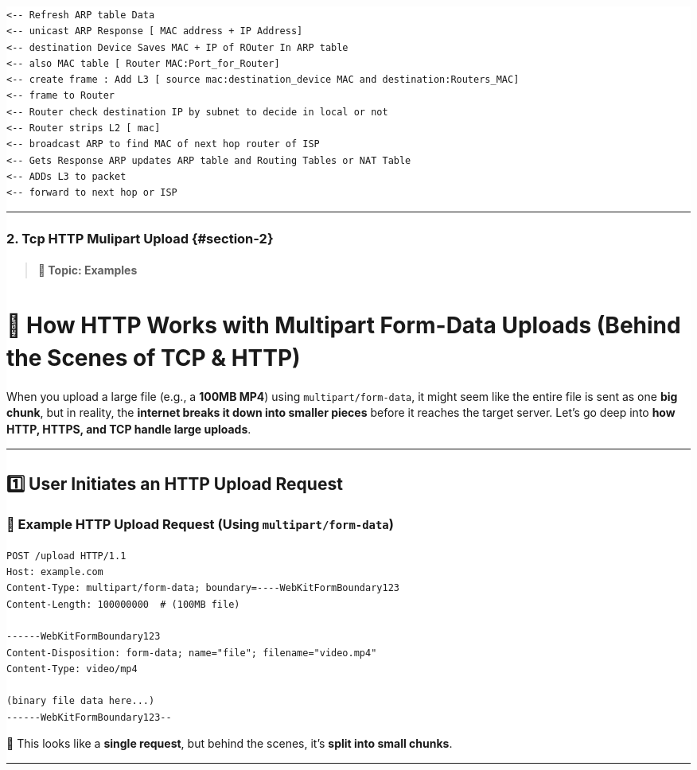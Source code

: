 ```text
<-- Refresh ARP table Data
<-- unicast ARP Response [ MAC address + IP Address]
<-- destination Device Saves MAC + IP of ROuter In ARP table
<-- also MAC table [ Router MAC:Port_for_Router]
<-- create frame : Add L3 [ source mac:destination_device MAC and destination:Routers_MAC]
<-- frame to Router
<-- Router check destination IP by subnet to decide in local or not
<-- Router strips L2 [ mac]
<-- broadcast ARP to find MAC of next hop router of ISP
<-- Gets Response ARP updates ARP table and Routing Tables or NAT Table
<-- ADDs L3 to packet 
<-- forward to next hop or ISP 
```

---

### 2. Tcp HTTP Mulipart Upload {#section-2}

> **📁 Topic: Examples**

# 🚀 How HTTP Works with Multipart Form-Data Uploads (Behind the Scenes of TCP & HTTP)

When you upload a large file (e.g., a **100MB MP4**) using `multipart/form-data`, it might seem like the entire file is sent as one **big chunk**, but in reality, the **internet breaks it down into smaller pieces** before it reaches the target server. Let’s go deep into **how HTTP, HTTPS, and TCP handle large uploads**.

---

## **1️⃣ User Initiates an HTTP Upload Request**
### 📌 Example HTTP Upload Request (Using `multipart/form-data`)
```http
POST /upload HTTP/1.1
Host: example.com
Content-Type: multipart/form-data; boundary=----WebKitFormBoundary123
Content-Length: 100000000  # (100MB file)

------WebKitFormBoundary123
Content-Disposition: form-data; name="file"; filename="video.mp4"
Content-Type: video/mp4

(binary file data here...)
------WebKitFormBoundary123--
```
🔹 This looks like a **single request**, but behind the scenes, it’s **split into small chunks**.

---
